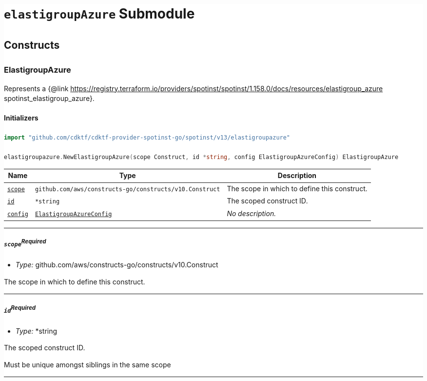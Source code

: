 # `elastigroupAzure` Submodule <a name="`elastigroupAzure` Submodule" id="@cdktf/provider-spotinst.elastigroupAzure"></a>

## Constructs <a name="Constructs" id="Constructs"></a>

### ElastigroupAzure <a name="ElastigroupAzure" id="@cdktf/provider-spotinst.elastigroupAzure.ElastigroupAzure"></a>

Represents a {@link https://registry.terraform.io/providers/spotinst/spotinst/1.158.0/docs/resources/elastigroup_azure spotinst_elastigroup_azure}.

#### Initializers <a name="Initializers" id="@cdktf/provider-spotinst.elastigroupAzure.ElastigroupAzure.Initializer"></a>

```go
import "github.com/cdktf/cdktf-provider-spotinst-go/spotinst/v13/elastigroupazure"

elastigroupazure.NewElastigroupAzure(scope Construct, id *string, config ElastigroupAzureConfig) ElastigroupAzure
```

| **Name** | **Type** | **Description** |
| --- | --- | --- |
| <code><a href="#@cdktf/provider-spotinst.elastigroupAzure.ElastigroupAzure.Initializer.parameter.scope">scope</a></code> | <code>github.com/aws/constructs-go/constructs/v10.Construct</code> | The scope in which to define this construct. |
| <code><a href="#@cdktf/provider-spotinst.elastigroupAzure.ElastigroupAzure.Initializer.parameter.id">id</a></code> | <code>*string</code> | The scoped construct ID. |
| <code><a href="#@cdktf/provider-spotinst.elastigroupAzure.ElastigroupAzure.Initializer.parameter.config">config</a></code> | <code><a href="#@cdktf/provider-spotinst.elastigroupAzure.ElastigroupAzureConfig">ElastigroupAzureConfig</a></code> | *No description.* |

---

##### `scope`<sup>Required</sup> <a name="scope" id="@cdktf/provider-spotinst.elastigroupAzure.ElastigroupAzure.Initializer.parameter.scope"></a>

- *Type:* github.com/aws/constructs-go/constructs/v10.Construct

The scope in which to define this construct.

---

##### `id`<sup>Required</sup> <a name="id" id="@cdktf/provider-spotinst.elastigroupAzure.ElastigroupAzure.Initializer.parameter.id"></a>

- *Type:* *string

The scoped construct ID.

Must be unique amongst siblings in the same scope

---
